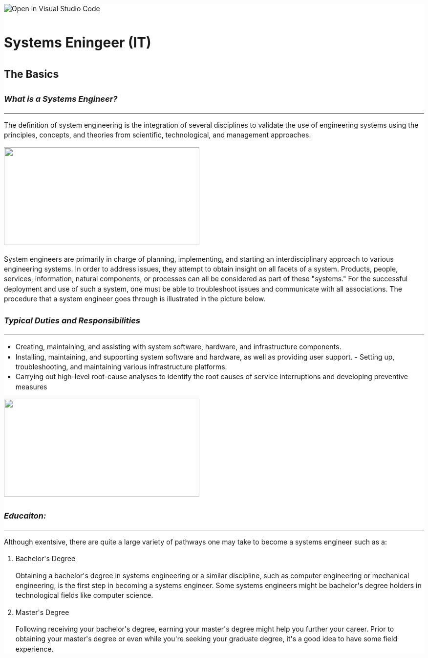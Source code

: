 [![Open in Visual Studio Code](https://classroom.github.com/assets/open-in-vscode-c66648af7eb3fe8bc4f294546bfd86ef473780cde1dea487d3c4ff354943c9ae.svg)](https://classroom.github.com/online_ide?assignment_repo_id=10164532&assignment_repo_type=AssignmentRepo)
# Systems Eningeer (IT)

## __The Basics__
### _What is a Systems Engineer?_
---
The definition of system engineering is the integration of several disciplines to validate the use of engineering systems using the principles, concepts, and theories from scientific, technological, and management approaches.

<img src="/Users/shrey/github-classroom/SACHSTech/careers-in-computer-science-Shrey-Dhingra/.github/1.jpeg" width="400" height="200">


System engineers are primarily in charge of planning, implementing, and starting an interdisciplinary approach to various engineering systems. In order to address issues, they attempt to obtain insight on all facets of a system. Products, people, services, information, natural components, or processes can all be considered as part of these "systems." For the successful deployment and use of such a system, one must be able to troubleshoot issues and communicate with all associations. The procedure that a system engineer goes through is illustrated in the picture below.

### _Typical Duties and Responsibilities_
---
- Creating, maintaining, and assisting with system software, hardware, and infrastructure components.
- Installing, maintaining, and supporting system software and hardware, as well as providing user support. - Setting up, troubleshooting, and maintaining various infrastructure platforms.
- Carrying out high-level root-cause analyses to identify the root causes of service interruptions and developing preventive measures

<img src="/Users/shrey/github-classroom/SACHSTech/careers-in-computer-science-Shrey-Dhingra/download.jpeg" width="400" height="200">

### _Educaiton:_
---
Although exentsive, there are quite a large variety of pathways one may take to become a systems engineer such as a:

1. Bachelor's Degree

   Obtaining a bachelor's degree in systems engineering or a similar discipline, such as computer engineering or mechanical engineering, is the first step in becoming a systems engineer. Some systems engineers might be bachelor's degree holders in technological fields like computer science.

2. Master's Degree
   
   Following receiving your bachelor's degree, earning your master's degree might help you further your career. Prior to obtaining your master's degree or even while you're seeking your graduate degree, it's a good idea to have some field experience.
